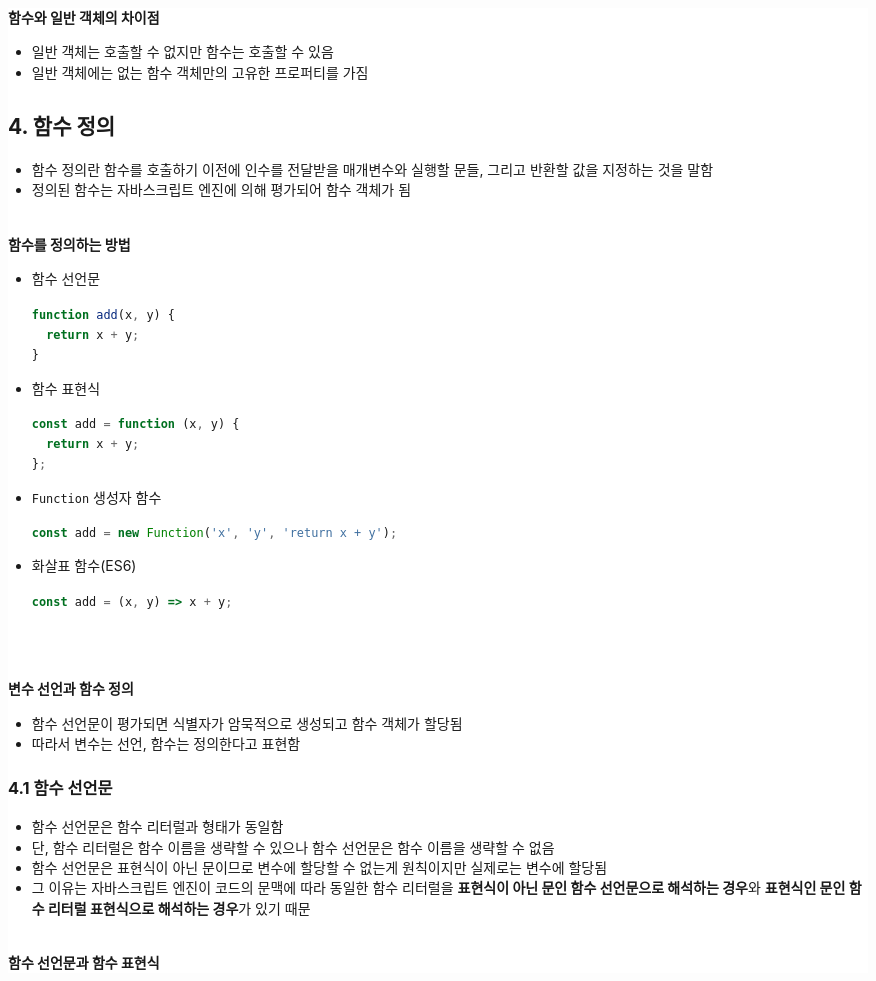 **함수와 일반 객체의 차이점**

- 일반 객체는 호출할 수 없지만 함수는 호출할 수 있음
- 일반 객체에는 없는 함수 객체만의 고유한 프로퍼티를 가짐

## 4. 함수 정의

- 함수 정의란 함수를 호출하기 이전에 인수를 전달받을 매개변수와 실행할 문들, 그리고 반환할 값을 지정하는 것을 말함
- 정의된 함수는 자바스크립트 엔진에 의해 평가되어 함수 객체가 됨
  <br><br>

**함수를 정의하는 방법**

- 함수 선언문

  ```js
  function add(x, y) {
    return x + y;
  }
  ```

- 함수 표현식

  ```js
  const add = function (x, y) {
    return x + y;
  };
  ```

- `Function` 생성자 함수

  ```js
  const add = new Function('x', 'y', 'return x + y');
  ```

- 화살표 함수(ES6)

  ```js
  const add = (x, y) => x + y;
  ```

  <br><br>

**변수 선언과 함수 정의**

- 함수 선언문이 평가되면 식별자가 암묵적으로 생성되고 함수 객체가 할당됨
- 따라서 변수는 선언, 함수는 정의한다고 표현함

### 4.1 함수 선언문

- 함수 선언문은 함수 리터럴과 형태가 동일함
- 단, 함수 리터럴은 함수 이름을 생략할 수 있으나 함수 선언문은 함수 이름을 생략할 수 없음
- 함수 선언문은 표현식이 아닌 문이므로 변수에 할당할 수 없는게 원칙이지만 실제로는 변수에 할당됨
- 그 이유는 자바스크립트 엔진이 코드의 문맥에 따라 동일한 함수 리터럴을 **표현식이 아닌 문인 함수 선언문으로 해석하는 경우**와 **표현식인 문인 함수 리터럴 표현식으로 해석하는 경우**가 있기 때문
  <br><br>

**함수 선언문과 함수 표현식**
